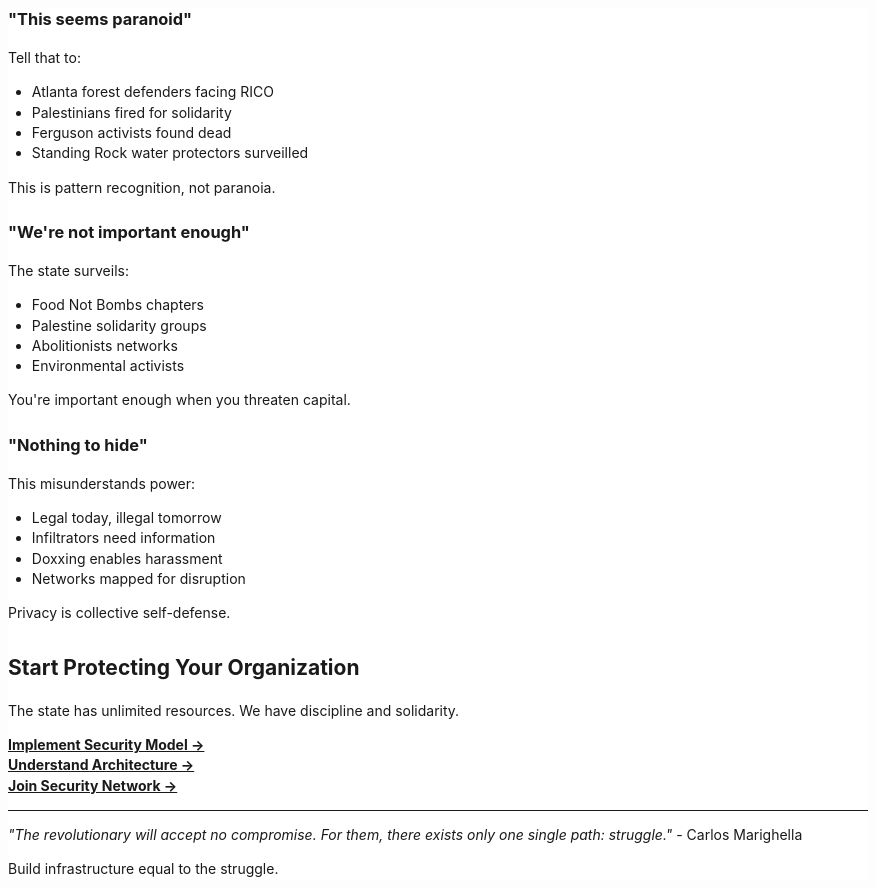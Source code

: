 ### "This seems paranoid"

Tell that to:
- Atlanta forest defenders facing RICO
- Palestinians fired for solidarity
- Ferguson activists found dead
- Standing Rock water protectors surveilled

This is pattern recognition, not paranoia.

### "We're not important enough"

The state surveils:
- Food Not Bombs chapters
- Palestine solidarity groups
- Abolitionists networks
- Environmental activists

You're important enough when you threaten capital.

### "Nothing to hide"

This misunderstands power:
- Legal today, illegal tomorrow
- Infiltrators need information
- Doxxing enables harassment
- Networks mapped for disruption

Privacy is collective self-defense.

## Start Protecting Your Organization

The state has unlimited resources. We have discipline and solidarity.

[**Implement Security Model →**](../../implement/security/security-playbook.md)  
[**Understand Architecture →**](../../learn/core-concepts/three-tier-system.md)  
[**Join Security Network →**](../../implement/security/index.md)

---

*"The revolutionary will accept no compromise. For them, there exists only one single path: struggle."* - Carlos Marighella

Build infrastructure equal to the struggle.
